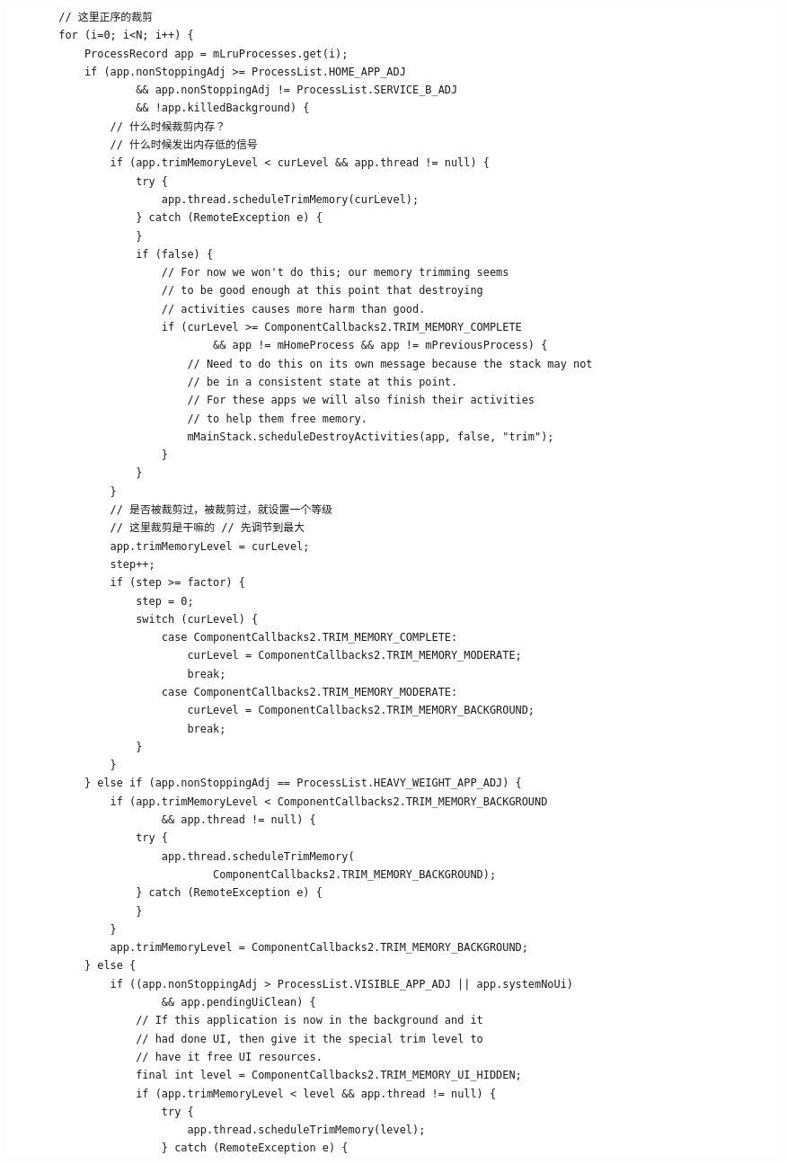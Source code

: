             
            // 这里正序的裁剪
            for (i=0; i<N; i++) {
                ProcessRecord app = mLruProcesses.get(i);
                if (app.nonStoppingAdj >= ProcessList.HOME_APP_ADJ
                        && app.nonStoppingAdj != ProcessList.SERVICE_B_ADJ
                        && !app.killedBackground) {
                    // 什么时候裁剪内存？
                    // 什么时候发出内存低的信号
                    if (app.trimMemoryLevel < curLevel && app.thread != null) {
                        try {
                            app.thread.scheduleTrimMemory(curLevel);
                        } catch (RemoteException e) {
                        }
                        if (false) {
                            // For now we won't do this; our memory trimming seems
                            // to be good enough at this point that destroying
                            // activities causes more harm than good.
                            if (curLevel >= ComponentCallbacks2.TRIM_MEMORY_COMPLETE
                                    && app != mHomeProcess && app != mPreviousProcess) {
                                // Need to do this on its own message because the stack may not
                                // be in a consistent state at this point.
                                // For these apps we will also finish their activities
                                // to help them free memory.
                                mMainStack.scheduleDestroyActivities(app, false, "trim");
                            }
                        }
                    }
                    // 是否被裁剪过，被裁剪过，就设置一个等级
                    // 这里裁剪是干嘛的 // 先调节到最大
                    app.trimMemoryLevel = curLevel; 
                    step++;
                    if (step >= factor) {
                        step = 0;
                        switch (curLevel) {
                            case ComponentCallbacks2.TRIM_MEMORY_COMPLETE:
                                curLevel = ComponentCallbacks2.TRIM_MEMORY_MODERATE;
                                break;
                            case ComponentCallbacks2.TRIM_MEMORY_MODERATE:
                                curLevel = ComponentCallbacks2.TRIM_MEMORY_BACKGROUND;
                                break;
                        }
                    }
                } else if (app.nonStoppingAdj == ProcessList.HEAVY_WEIGHT_APP_ADJ) {
                    if (app.trimMemoryLevel < ComponentCallbacks2.TRIM_MEMORY_BACKGROUND
                            && app.thread != null) {
                        try {
                            app.thread.scheduleTrimMemory(
                                    ComponentCallbacks2.TRIM_MEMORY_BACKGROUND);
                        } catch (RemoteException e) {
                        }
                    }
                    app.trimMemoryLevel = ComponentCallbacks2.TRIM_MEMORY_BACKGROUND;
                } else {
                    if ((app.nonStoppingAdj > ProcessList.VISIBLE_APP_ADJ || app.systemNoUi)
                            && app.pendingUiClean) {
                        // If this application is now in the background and it
                        // had done UI, then give it the special trim level to
                        // have it free UI resources.
                        final int level = ComponentCallbacks2.TRIM_MEMORY_UI_HIDDEN;
                        if (app.trimMemoryLevel < level && app.thread != null) {
                            try {
                                app.thread.scheduleTrimMemory(level);
                            } catch (RemoteException e) {